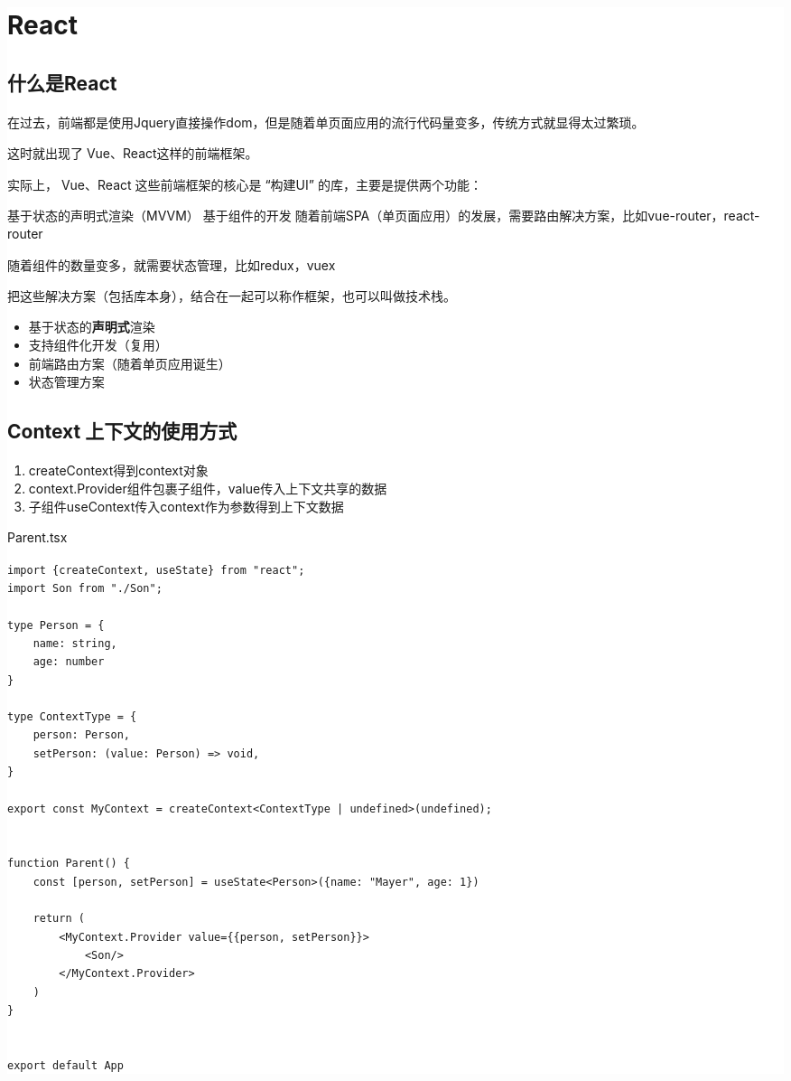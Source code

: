 # React
## 什么是React

在过去，前端都是使用Jquery直接操作dom，但是随着单页面应用的流行代码量变多，传统方式就显得太过繁琐。

这时就出现了 Vue、React这样的前端框架。

实际上， Vue、React 这些前端框架的核心是 “构建UI” 的库，主要是提供两个功能：

基于状态的声明式渲染（MVVM）
基于组件的开发
随着前端SPA（单页面应用）的发展，需要路由解决方案，比如vue-router，react-router

随着组件的数量变多，就需要状态管理，比如redux，vuex

把这些解决方案（包括库本身），结合在一起可以称作框架，也可以叫做技术栈。

- 基于状态的**声明式**渲染
- 支持组件化开发（复用）
- 前端路由方案（随着单页应用诞生）
- 状态管理方案

## Context 上下文的使用方式

1. createContext得到context对象
2. context.Provider组件包裹子组件，value传入上下文共享的数据
3. 子组件useContext传入context作为参数得到上下文数据

Parent.tsx

```tsx
import {createContext, useState} from "react";
import Son from "./Son";

type Person = {
    name: string,
    age: number
}

type ContextType = {
    person: Person,
    setPerson: (value: Person) => void,
}

export const MyContext = createContext<ContextType | undefined>(undefined);


function Parent() {
    const [person, setPerson] = useState<Person>({name: "Mayer", age: 1})

    return (
        <MyContext.Provider value={{person, setPerson}}>
            <Son/>
        </MyContext.Provider>
    )
}


export default App
```
